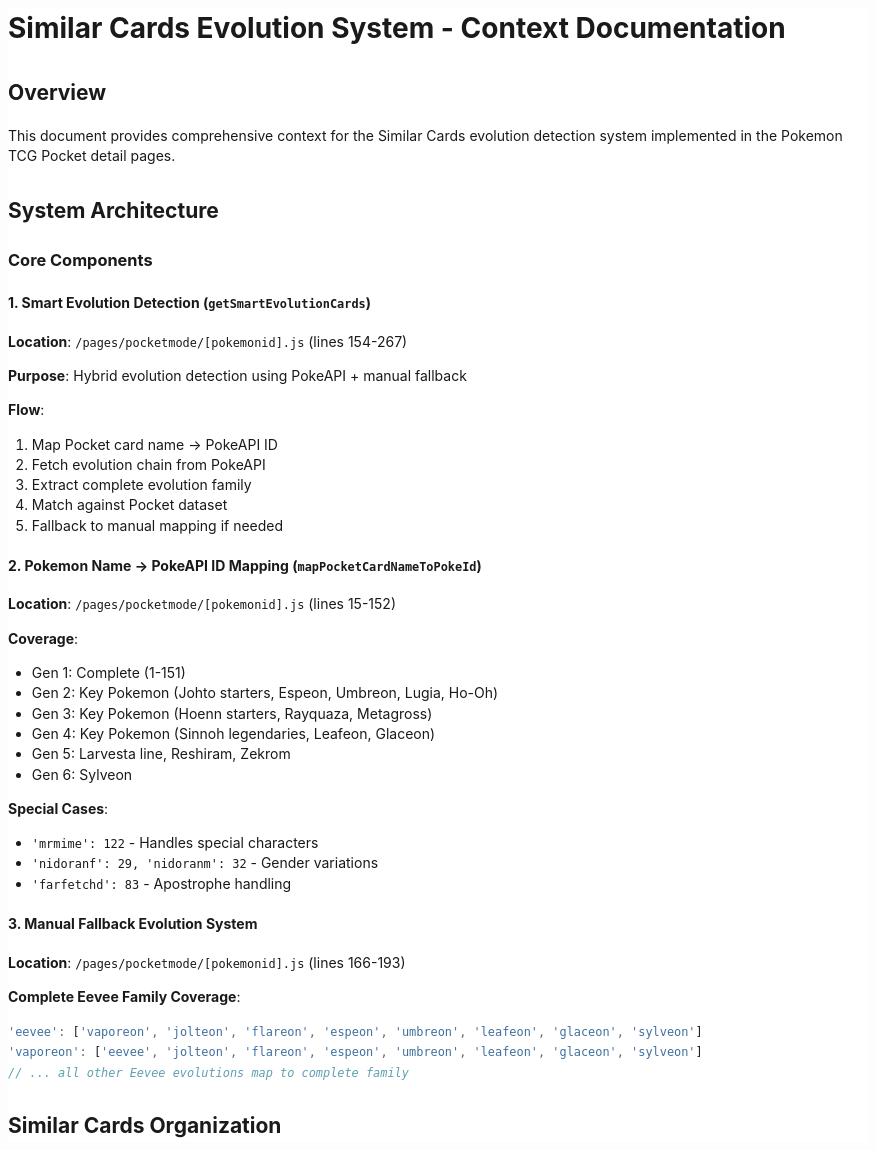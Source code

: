 # Similar Cards Evolution System - Context Documentation

## Overview
This document provides comprehensive context for the Similar Cards evolution detection system implemented in the Pokemon TCG Pocket detail pages.

## System Architecture

### Core Components

#### 1. **Smart Evolution Detection** (`getSmartEvolutionCards`)
**Location**: `/pages/pocketmode/[pokemonid].js` (lines 154-267)

**Purpose**: Hybrid evolution detection using PokeAPI + manual fallback

**Flow**:
1. Map Pocket card name → PokeAPI ID
2. Fetch evolution chain from PokeAPI
3. Extract complete evolution family
4. Match against Pocket dataset
5. Fallback to manual mapping if needed

#### 2. **Pokemon Name → PokeAPI ID Mapping** (`mapPocketCardNameToPokeId`)
**Location**: `/pages/pocketmode/[pokemonid].js` (lines 15-152)

**Coverage**:
- Gen 1: Complete (1-151)
- Gen 2: Key Pokemon (Johto starters, Espeon, Umbreon, Lugia, Ho-Oh)
- Gen 3: Key Pokemon (Hoenn starters, Rayquaza, Metagross)
- Gen 4: Key Pokemon (Sinnoh legendaries, Leafeon, Glaceon)
- Gen 5: Larvesta line, Reshiram, Zekrom
- Gen 6: Sylveon

**Special Cases**:
- `'mrmime': 122` - Handles special characters
- `'nidoranf': 29, 'nidoranm': 32` - Gender variations
- `'farfetchd': 83` - Apostrophe handling

#### 3. **Manual Fallback Evolution System**
**Location**: `/pages/pocketmode/[pokemonid].js` (lines 166-193)

**Complete Eevee Family Coverage**:
```javascript
'eevee': ['vaporeon', 'jolteon', 'flareon', 'espeon', 'umbreon', 'leafeon', 'glaceon', 'sylveon']
'vaporeon': ['eevee', 'jolteon', 'flareon', 'espeon', 'umbreon', 'leafeon', 'glaceon', 'sylveon']
// ... all other Eevee evolutions map to complete family
```

## Similar Cards Organization
